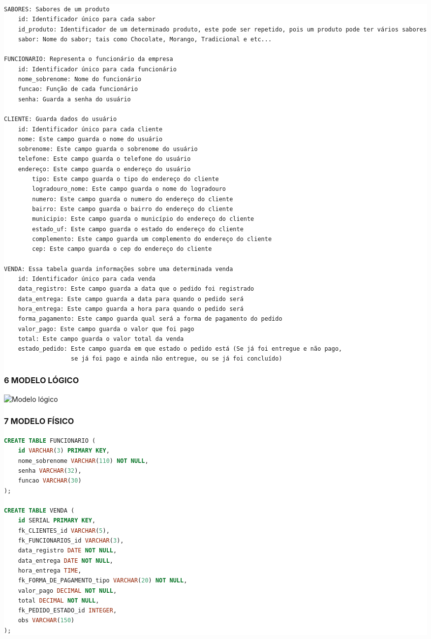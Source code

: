     SABORES: Sabores de um produto
        id: Identificador único para cada sabor
        id_produto: Identificador de um determinado produto, este pode ser repetido, pois um produto pode ter vários sabores
        sabor: Nome do sabor; tais como Chocolate, Morango, Tradicional e etc...
    
    FUNCIONARIO: Representa o funcionário da empresa
        id: Identificador único para cada funcionário
        nome_sobrenome: Nome do funcionário
        funcao: Função de cada funcionário
        senha: Guarda a senha do usuário
    
    CLIENTE: Guarda dados do usuário
        id: Identificador único para cada cliente
        nome: Este campo guarda o nome do usuário
        sobrenome: Este campo guarda o sobrenome do usuário
        telefone: Este campo guarda o telefone do usuário
        endereço: Este campo guarda o endereço do usuário
            tipo: Este campo guarda o tipo do endereço do cliente
            logradouro_nome: Este campo guarda o nome do logradouro
            numero: Este campo guarda o numero do endereço do cliente
            bairro: Este campo guarda o bairro do endereço do cliente
            municipio: Este campo guarda o município do endereço do cliente
            estado_uf: Este campo guarda o estado do endereço do cliente
            complemento: Este campo guarda um complemento do endereço do cliente
            cep: Este campo guarda o cep do endereço do cliente
    
    VENDA: Essa tabela guarda informações sobre uma determinada venda
        id: Identificador único para cada venda
        data_registro: Este campo guarda a data que o pedido foi registrado
        data_entrega: Este campo guarda a data para quando o pedido será
        hora_entrega: Este campo guarda a hora para quando o pedido será
        forma_pagamento: Este campo guarda qual será a forma de pagamento do pedido
        valor_pago: Este campo guarda o valor que foi pago
        total: Este campo guarda o valor total da venda
        estado_pedido: Este campo guarda em que estado o pedido está (Se já foi entregue e não pago,
                       se já foi pago e ainda não entregue, ou se já foi concluído)

### 6	MODELO LÓGICO<br>
![Modelo lógico](/images/Modelo%20Lógico.png "Modelo Lógico")

### 7	MODELO FÍSICO
~~~SQL
CREATE TABLE FUNCIONARIO (
    id VARCHAR(3) PRIMARY KEY,
    nome_sobrenome VARCHAR(110) NOT NULL,
    senha VARCHAR(32),
    funcao VARCHAR(30)
);

CREATE TABLE VENDA (
    id SERIAL PRIMARY KEY,
    fk_CLIENTES_id VARCHAR(5),
    fk_FUNCIONARIOS_id VARCHAR(3),
    data_registro DATE NOT NULL,
    data_entrega DATE NOT NULL,
    hora_entrega TIME,
    fk_FORMA_DE_PAGAMENTO_tipo VARCHAR(20) NOT NULL,
    valor_pago DECIMAL NOT NULL,
    total DECIMAL NOT NULL,
    fk_PEDIDO_ESTADO_id INTEGER,
    obs VARCHAR(150)
);

~~~